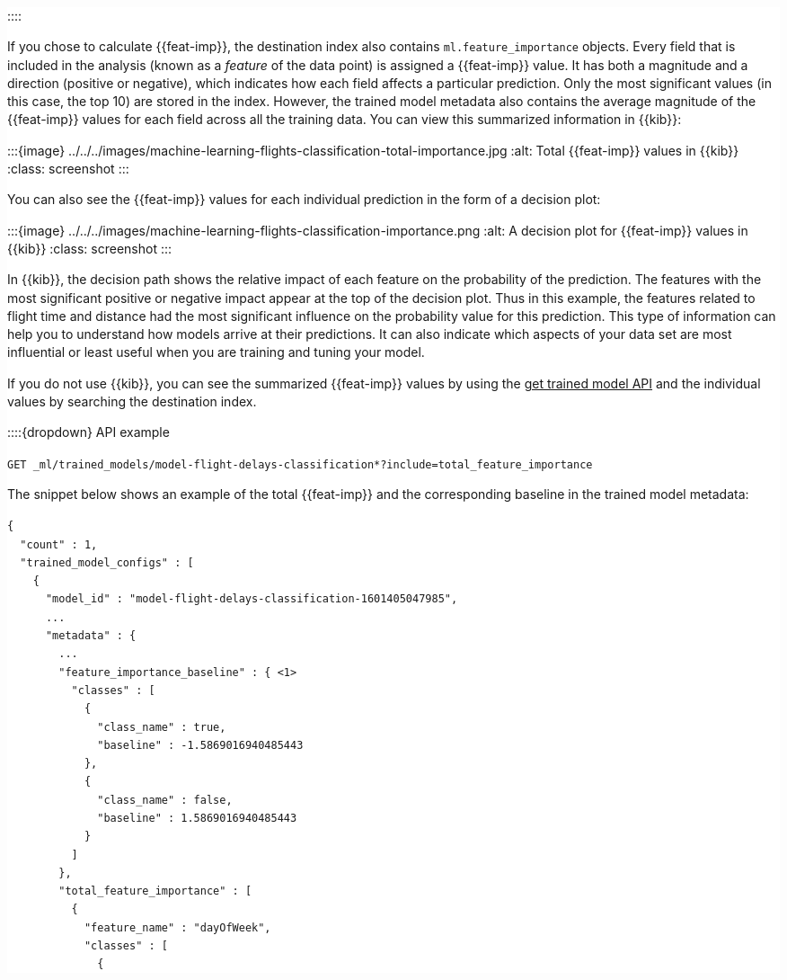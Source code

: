 ::::

If you chose to calculate {{feat-imp}}, the destination index also contains `ml.feature_importance` objects. Every field that is included in the analysis (known as a *feature* of the data point) is assigned a {{feat-imp}} value. It has both a magnitude and a direction (positive or negative), which indicates how each field affects a particular prediction. Only the most significant values (in this case, the top 10) are stored in the index. However, the trained model metadata also contains the average magnitude of the {{feat-imp}} values for each field across all the training data. You can view this summarized information in {{kib}}:

:::{image} ../../../images/machine-learning-flights-classification-total-importance.jpg
:alt: Total {{feat-imp}} values in {{kib}}
:class: screenshot
:::

You can also see the {{feat-imp}} values for each individual prediction in the form of a decision plot:

:::{image} ../../../images/machine-learning-flights-classification-importance.png
:alt: A decision plot for {{feat-imp}} values in {{kib}}
:class: screenshot
:::

In {{kib}}, the decision path shows the relative impact of each feature on the probability of the prediction. The features with the most significant positive or negative impact appear at the top of the decision plot. Thus in this example, the features related to flight time and distance had the most significant influence on the probability value for this prediction. This type of information can help you to understand how models arrive at their predictions. It can also indicate which aspects of your data set are most influential or least useful when you are training and tuning your model.

If you do not use {{kib}}, you can see the summarized {{feat-imp}} values by using the [get trained model API](https://www.elastic.co/docs/api/doc/elasticsearch/operation/operation-ml-get-trained-models) and the individual values by searching the destination index.

::::{dropdown} API example

```console
GET _ml/trained_models/model-flight-delays-classification*?include=total_feature_importance
```

The snippet below shows an example of the total {{feat-imp}} and the corresponding baseline in the trained model metadata:

```console-result
{
  "count" : 1,
  "trained_model_configs" : [
    {
      "model_id" : "model-flight-delays-classification-1601405047985",
      ...
      "metadata" : {
        ...
        "feature_importance_baseline" : { <1>
          "classes" : [
            {
              "class_name" : true,
              "baseline" : -1.5869016940485443
            },
            {
              "class_name" : false,
              "baseline" : 1.5869016940485443
            }
          ]
        },
        "total_feature_importance" : [
          {
            "feature_name" : "dayOfWeek",
            "classes" : [
              {
```